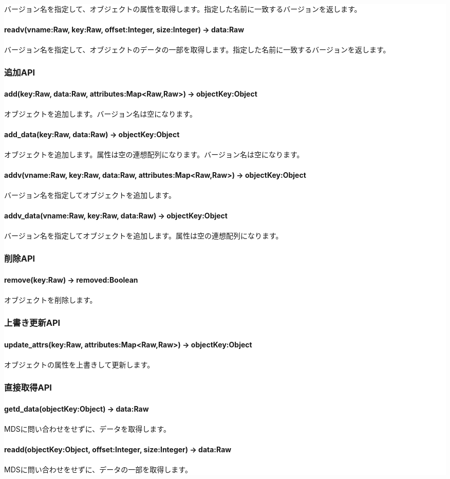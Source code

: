 バージョン名を指定して、オブジェクトの属性を取得します。指定した名前に一致するバージョンを返します。


#### readv(vname:Raw, key:Raw, offset:Integer, size:Integer) -&gt; data:Raw

バージョン名を指定して、オブジェクトのデータの一部を取得します。指定した名前に一致するバージョンを返します。


### 追加API

#### add(key:Raw, data:Raw, attributes:Map&lt;Raw,Raw&gt;) -&gt; objectKey:Object

オブジェクトを追加します。バージョン名は空になります。


#### add\_data(key:Raw, data:Raw) -&gt; objectKey:Object

オブジェクトを追加します。属性は空の連想配列になります。バージョン名は空になります。


#### addv(vname:Raw, key:Raw, data:Raw, attributes:Map&lt;Raw,Raw&gt;) -&gt; objectKey:Object

バージョン名を指定してオブジェクトを追加します。


#### addv\_data(vname:Raw, key:Raw, data:Raw) -&gt; objectKey:Object

バージョン名を指定してオブジェクトを追加します。属性は空の連想配列になります。


### 削除API

#### remove(key:Raw) -&gt; removed:Boolean

オブジェクトを削除します。


### 上書き更新API

#### update\_attrs(key:Raw, attributes:Map&lt;Raw,Raw&gt;) -&gt; objectKey:Object

オブジェクトの属性を上書きして更新します。


### 直接取得API

#### getd\_data(objectKey:Object) -&gt; data:Raw

MDSに問い合わせをせずに、データを取得します。


#### readd(objectKey:Object, offset:Integer, size:Integer) -&gt; data:Raw

MDSに問い合わせをせずに、データの一部を取得します。


